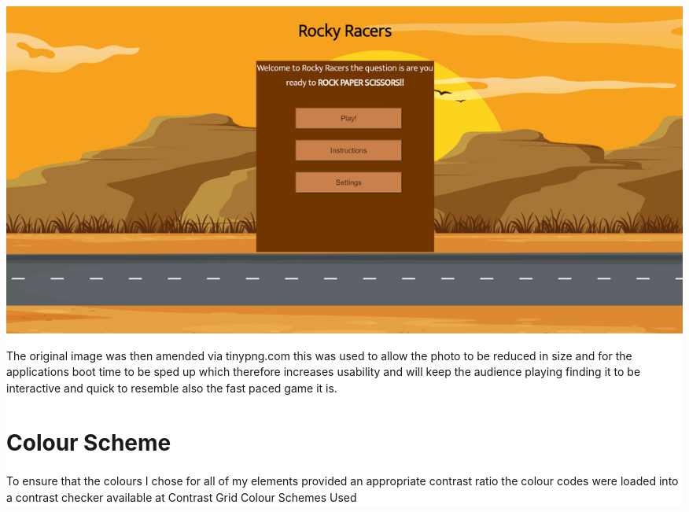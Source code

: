 ![Main Menu Preview](/assets/images/read-me-images/homepage-actual.PNG)

The original image was then amended via tinypng.com this was used to allow the photo to be reduced in size and for the applications boot time to be sped up which therefore increases usability and will keep the audience playing finding it to be interactive and quick to resemble also the fast paced game it is.

# Colour Scheme
To ensure that the colours I chose for all of my elements provided an appropriate contrast ratio the colour codes were loaded into a contrast checker available at Contrast Grid
Colour Schemes Used
